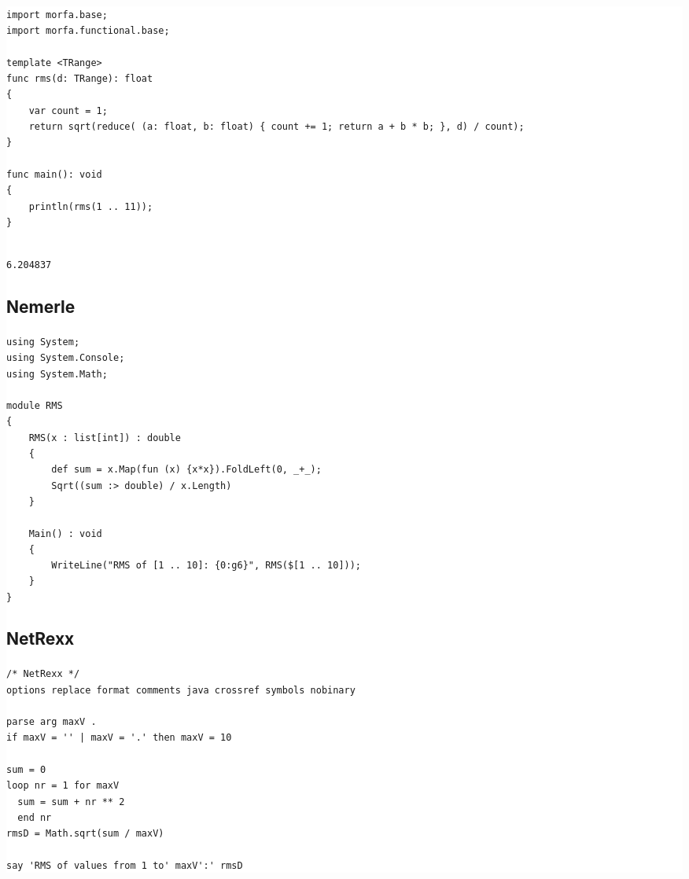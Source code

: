 ```
import morfa.base;
import morfa.functional.base;

template <TRange>
func rms(d: TRange): float
{
    var count = 1;
    return sqrt(reduce( (a: float, b: float) { count += 1; return a + b * b; }, d) / count);
}

func main(): void
{
    println(rms(1 .. 11));
}

```

```txt

6.204837

```



## Nemerle


```Nemerle
using System;
using System.Console;
using System.Math;

module RMS
{
    RMS(x : list[int]) : double
    {
        def sum = x.Map(fun (x) {x*x}).FoldLeft(0, _+_);
        Sqrt((sum :> double) / x.Length)
    }

    Main() : void
    {
        WriteLine("RMS of [1 .. 10]: {0:g6}", RMS($[1 .. 10]));
    }
}
```



## NetRexx


```NetRexx
/* NetRexx */
options replace format comments java crossref symbols nobinary

parse arg maxV .
if maxV = '' | maxV = '.' then maxV = 10

sum = 0
loop nr = 1 for maxV
  sum = sum + nr ** 2
  end nr
rmsD = Math.sqrt(sum / maxV)

say 'RMS of values from 1 to' maxV':' rmsD
```